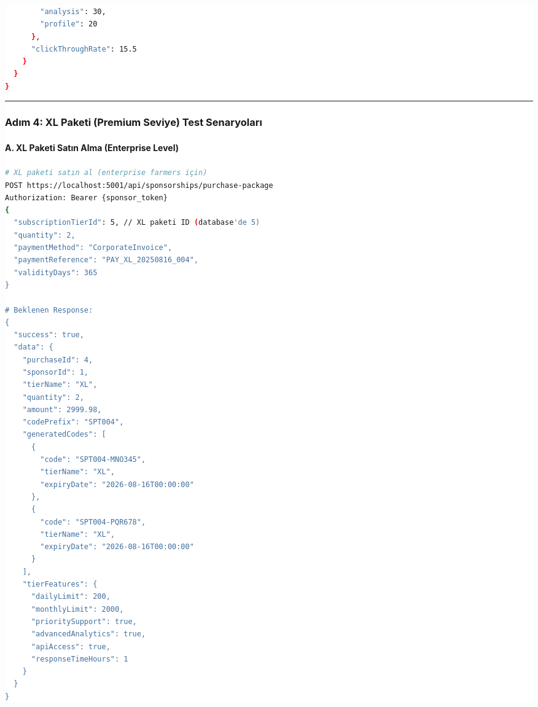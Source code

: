 ```bash
        "analysis": 30,
        "profile": 20
      },
      "clickThroughRate": 15.5
    }
  }
}
```

---

### **Adım 4: XL Paketi (Premium Seviye) Test Senaryoları**

#### A. XL Paketi Satın Alma (Enterprise Level)
```bash
# XL paketi satın al (enterprise farmers için)
POST https://localhost:5001/api/sponsorships/purchase-package
Authorization: Bearer {sponsor_token}
{
  "subscriptionTierId": 5, // XL paketi ID (database'de 5)
  "quantity": 2,
  "paymentMethod": "CorporateInvoice",
  "paymentReference": "PAY_XL_20250816_004",
  "validityDays": 365
}

# Beklenen Response:
{
  "success": true,
  "data": {
    "purchaseId": 4,
    "sponsorId": 1,
    "tierName": "XL",
    "quantity": 2,
    "amount": 2999.98,
    "codePrefix": "SPT004",
    "generatedCodes": [
      {
        "code": "SPT004-MNO345",
        "tierName": "XL",
        "expiryDate": "2026-08-16T00:00:00"
      },
      {
        "code": "SPT004-PQR678",
        "tierName": "XL",
        "expiryDate": "2026-08-16T00:00:00"
      }
    ],
    "tierFeatures": {
      "dailyLimit": 200,
      "monthlyLimit": 2000,
      "prioritySupport": true,
      "advancedAnalytics": true,
      "apiAccess": true,
      "responseTimeHours": 1
    }
  }
}
```
